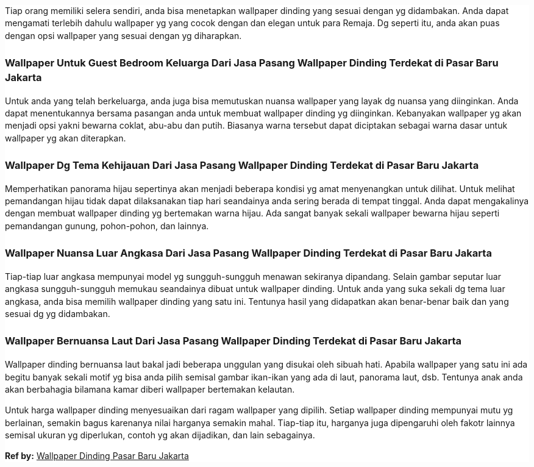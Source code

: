 Tiap orang memiliki selera sendiri, anda bisa menetapkan wallpaper dinding yang sesuai dengan yg didambakan. Anda dapat mengamati terlebih dahulu wallpaper yg yang cocok dengan dan elegan untuk para Remaja. Dg seperti itu, anda akan puas dengan opsi wallpaper yang sesuai dengan yg diharapkan.

### Wallpaper Untuk Guest Bedroom Keluarga Dari Jasa Pasang Wallpaper Dinding Terdekat di Pasar Baru Jakarta

Untuk anda yang telah berkeluarga, anda juga bisa memutuskan nuansa wallpaper yang layak dg nuansa yang diinginkan. Anda dapat menentukannya bersama pasangan anda untuk membuat wallpaper dinding yg diinginkan. Kebanyakan wallpaper yg akan menjadi opsi yakni bewarna coklat, abu-abu dan putih. Biasanya warna tersebut dapat diciptakan sebagai warna dasar untuk wallpaper yg akan diterapkan.

### Wallpaper Dg Tema Kehijauan Dari Jasa Pasang Wallpaper Dinding Terdekat di Pasar Baru Jakarta

Memperhatikan panorama hijau sepertinya akan menjadi beberapa kondisi yg amat menyenangkan untuk dilihat. Untuk melihat pemandangan hijau tidak dapat dilaksanakan tiap hari seandainya anda sering berada di tempat tinggal. Anda dapat mengakalinya dengan membuat wallpaper dinding yg bertemakan warna hijau. Ada sangat banyak sekali wallpaper bewarna hijau seperti pemandangan gunung, pohon-pohon, dan lainnya.

### Wallpaper Nuansa Luar Angkasa Dari Jasa Pasang Wallpaper Dinding Terdekat di Pasar Baru Jakarta

Tiap-tiap luar angkasa mempunyai model yg sungguh-sungguh menawan sekiranya dipandang. Selain gambar seputar luar angkasa sungguh-sungguh memukau seandainya dibuat untuk wallpaper dinding. Untuk anda yang suka sekali dg tema luar angkasa, anda bisa memilih wallpaper dinding yang satu ini. Tentunya hasil yang didapatkan akan benar-benar baik dan yang sesuai dg yg didambakan.

### Wallpaper Bernuansa Laut Dari Jasa Pasang Wallpaper Dinding Terdekat di Pasar Baru Jakarta

Wallpaper dinding bernuansa laut bakal jadi beberapa unggulan yang disukai oleh sibuah hati. Apabila wallpaper yang satu ini ada begitu banyak sekali motif yg bisa anda pilih semisal gambar ikan-ikan yang ada di laut, panorama laut, dsb. Tentunya anak anda akan berbahagia bilamana kamar diberi wallpaper bertemakan kelautan.

Untuk harga wallpaper dinding menyesuaikan dari ragam wallpaper yang dipilih. Setiap wallpaper dinding mempunyai mutu yg berlainan, semakin bagus karenanya nilai harganya semakin mahal. Tiap-tiap itu, harganya juga dipengaruhi oleh fakotr lainnya semisal ukuran yg diperlukan, contoh yg akan dijadikan, dan lain sebagainya.

**Ref by:** [Wallpaper Dinding Pasar Baru Jakarta](https://id.wikipedia.org/wiki/Wallpaper)

